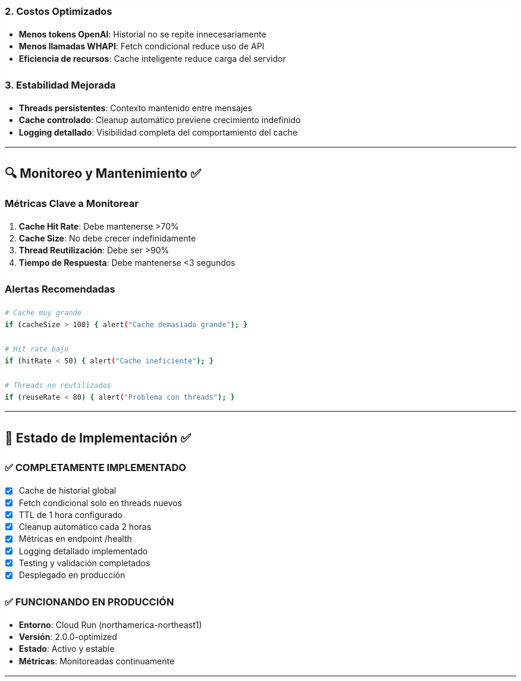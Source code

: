 ### **2. Costos Optimizados**
- **Menos tokens OpenAI**: Historial no se repite innecesariamente
- **Menos llamadas WHAPI**: Fetch condicional reduce uso de API
- **Eficiencia de recursos**: Cache inteligente reduce carga del servidor

### **3. Estabilidad Mejorada**
- **Threads persistentes**: Contexto mantenido entre mensajes
- **Cache controlado**: Cleanup automático previene crecimiento indefinido
- **Logging detallado**: Visibilidad completa del comportamiento del cache

---

## 🔍 Monitoreo y Mantenimiento ✅

### **Métricas Clave a Monitorear**
1. **Cache Hit Rate**: Debe mantenerse >70%
2. **Cache Size**: No debe crecer indefinidamente
3. **Thread Reutilización**: Debe ser >90%
4. **Tiempo de Respuesta**: Debe mantenerse <3 segundos

### **Alertas Recomendadas**
```bash
# Cache muy grande
if (cacheSize > 100) { alert("Cache demasiado grande"); }

# Hit rate bajo
if (hitRate < 50) { alert("Cache ineficiente"); }

# Threads no reutilizados
if (reuseRate < 80) { alert("Problema con threads"); }
```

---

## 🚀 Estado de Implementación ✅

### **✅ COMPLETAMENTE IMPLEMENTADO**
- [x] Cache de historial global
- [x] Fetch condicional solo en threads nuevos
- [x] TTL de 1 hora configurado
- [x] Cleanup automático cada 2 horas
- [x] Métricas en endpoint /health
- [x] Logging detallado implementado
- [x] Testing y validación completados
- [x] Desplegado en producción

### **✅ FUNCIONANDO EN PRODUCCIÓN**
- **Entorno**: Cloud Run (northamerica-northeast1)
- **Versión**: 2.0.0-optimized
- **Estado**: Activo y estable
- **Métricas**: Monitoreadas continuamente

---